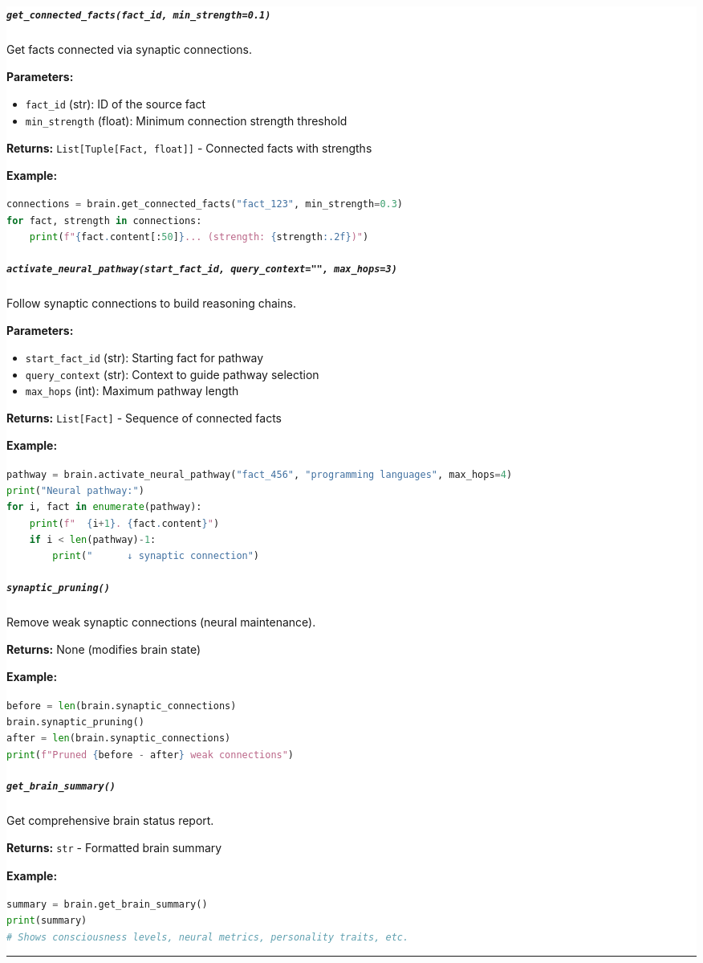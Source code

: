 ##### `get_connected_facts(fact_id, min_strength=0.1)`
Get facts connected via synaptic connections.

**Parameters:**
- `fact_id` (str): ID of the source fact
- `min_strength` (float): Minimum connection strength threshold

**Returns:** `List[Tuple[Fact, float]]` - Connected facts with strengths

**Example:**
```python
connections = brain.get_connected_facts("fact_123", min_strength=0.3)
for fact, strength in connections:
    print(f"{fact.content[:50]}... (strength: {strength:.2f})")
```

##### `activate_neural_pathway(start_fact_id, query_context="", max_hops=3)`
Follow synaptic connections to build reasoning chains.

**Parameters:**
- `start_fact_id` (str): Starting fact for pathway
- `query_context` (str): Context to guide pathway selection
- `max_hops` (int): Maximum pathway length

**Returns:** `List[Fact]` - Sequence of connected facts

**Example:**
```python
pathway = brain.activate_neural_pathway("fact_456", "programming languages", max_hops=4)
print("Neural pathway:")
for i, fact in enumerate(pathway):
    print(f"  {i+1}. {fact.content}")
    if i < len(pathway)-1:
        print("      ↓ synaptic connection")
```

##### `synaptic_pruning()`
Remove weak synaptic connections (neural maintenance).

**Returns:** None (modifies brain state)

**Example:**
```python
before = len(brain.synaptic_connections)
brain.synaptic_pruning()
after = len(brain.synaptic_connections)
print(f"Pruned {before - after} weak connections")
```

##### `get_brain_summary()`
Get comprehensive brain status report.

**Returns:** `str` - Formatted brain summary

**Example:**
```python
summary = brain.get_brain_summary()
print(summary)
# Shows consciousness levels, neural metrics, personality traits, etc.
```

---